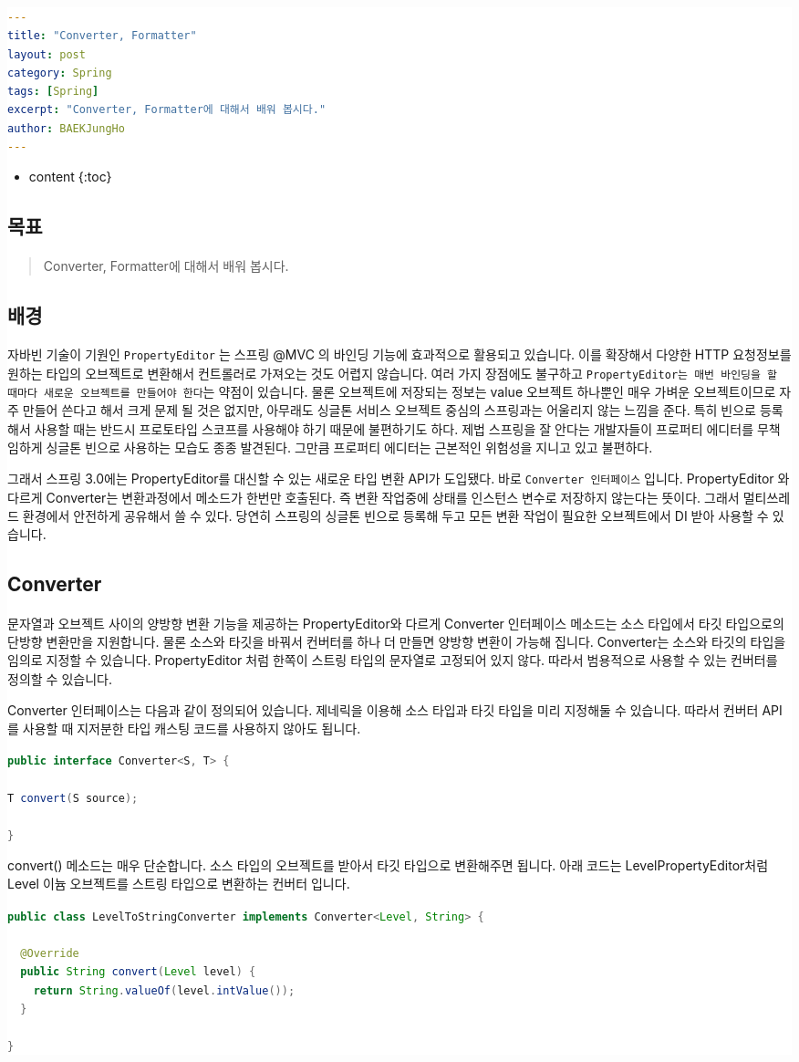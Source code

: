 ```yaml
---
title: "Converter, Formatter"
layout: post
category: Spring
tags: [Spring]
excerpt: "Converter, Formatter에 대해서 배워 봅시다."
author: BAEKJungHo
---
```


* content
{:toc}

## 목표

  > Converter, Formatter에 대해서 배워 봅시다.

## 배경

  자바빈 기술이 기원인 `PropertyEditor` 는 스프링 @MVC 의 바인딩 기능에 효과적으로 활용되고 있습니다. 이를 확장해서 다양한 HTTP 요청정보를 원하는 타입의 오브젝트로 변환해서 컨트롤러로 가져오는 것도 어렵지 않습니다. 여러 가지 장점에도 불구하고 `PropertyEditor는 매번 바인딩을 할 때마다 새로운 오브젝트를 만들어야 한다`는 약점이 있습니다. 물론 오브젝트에 저장되는 정보는 value 오브젝트 하나뿐인 매우 가벼운 오브젝트이므로 자주 만들어 쓴다고 해서 크게 문제 될 것은 없지만, 아무래도 싱글톤 서비스 오브젝트 중심의 스프링과는 어울리지 않는 느낌을 준다. 특히 빈으로 등록해서 사용할 때는 반드시 프로토타입 스코프를 사용해야 하기 때문에  불편하기도 하다. 제법 스프링을 잘 안다는 개발자들이 프로퍼티 에디터를 무책임하게 싱글톤 빈으로 사용하는 모습도 종종 발견된다. 그만큼 프로퍼티 에디터는 근본적인 위험성을 지니고 있고 불편하다.

  그래서 스프링 3.0에는 PropertyEditor를 대신할 수 있는 새로운 타입 변환 API가 도입됐다. 바로 `Converter 인터페이스` 입니다. PropertyEditor 와 다르게 Converter는 변환과정에서 메소드가 한번만 호출된다. 즉 변환 작업중에 상태를 인스턴스 변수로 저장하지 않는다는 뜻이다. 그래서 멀티쓰레드 환경에서 안전하게 공유해서 쓸 수 있다. 당연히 스프링의 싱글톤 빈으로 등록해 두고 모든 변환 작업이 필요한 오브젝트에서 DI 받아 사용할 수 있습니다.

## Converter

  문자열과 오브젝트 사이의 양방향 변환 기능을 제공하는 PropertyEditor와 다르게 Converter 인터페이스 메소드는 소스 타입에서 타깃 타입으로의 단방향 변환만을 지원합니다. 물론 소스와 타깃을 바꿔서 컨버터를 하나 더 만들면 양방향 변환이 가능해 집니다. Converter는 소스와 타깃의 타입을 임의로 지정할 수 있습니다. PropertyEditor 처럼 한쪽이 스트링 타입의 문자열로 고정되어 있지 않다. 따라서 범용적으로 사용할 수 있는 컨버터를 정의할 수 있습니다.

  Converter 인터페이스는 다음과 같이 정의되어 있습니다. 제네릭을 이용해 소스 타입과 타깃 타입을 미리 지정해둘 수 있습니다. 따라서 컨버터 API 를 사용할 때 지저분한 타입 캐스팅 코드를 사용하지 않아도 됩니다.

  ```java
public interface Converter<S, T> {

  T convert(S source);

}
  ```

  convert() 메소드는 매우 단순합니다. 소스 타입의 오브젝트를 받아서 타깃 타입으로 변환해주면 됩니다. 아래 코드는 LevelPropertyEditor처럼 Level 이늄 오브젝트를 스트링 타입으로 변환하는 컨버터 입니다.

  ```java
  public class LevelToStringConverter implements Converter<Level, String> {

    @Override
    public String convert(Level level) {
      return String.valueOf(level.intValue());
    }

  }
  ```
